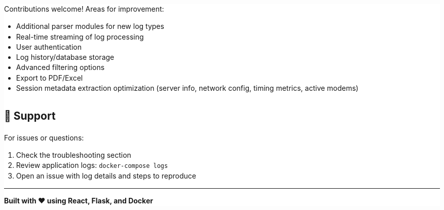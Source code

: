 Contributions welcome! Areas for improvement:
- Additional parser modules for new log types
- Real-time streaming of log processing
- User authentication
- Log history/database storage
- Advanced filtering options
- Export to PDF/Excel
- Session metadata extraction optimization (server info, network config, timing metrics, active modems)

## 📧 Support

For issues or questions:
1. Check the troubleshooting section
2. Review application logs: `docker-compose logs`
3. Open an issue with log details and steps to reproduce

---

**Built with ❤️ using React, Flask, and Docker**
